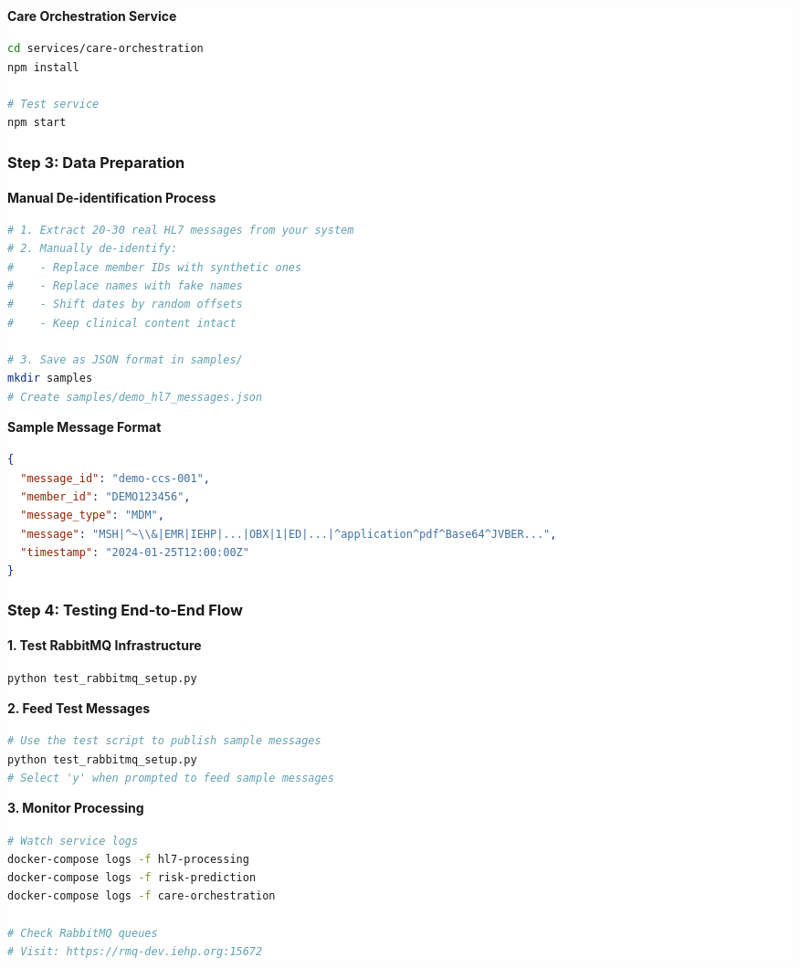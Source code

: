 **Care Orchestration Service**
```bash
cd services/care-orchestration
npm install

# Test service
npm start
```

### Step 3: Data Preparation

**Manual De-identification Process**
```bash
# 1. Extract 20-30 real HL7 messages from your system
# 2. Manually de-identify:
#    - Replace member IDs with synthetic ones
#    - Replace names with fake names  
#    - Shift dates by random offsets
#    - Keep clinical content intact

# 3. Save as JSON format in samples/
mkdir samples
# Create samples/demo_hl7_messages.json
```

**Sample Message Format**
```json
{
  "message_id": "demo-ccs-001",
  "member_id": "DEMO123456",
  "message_type": "MDM",
  "message": "MSH|^~\\&|EMR|IEHP|...|OBX|1|ED|...|^application^pdf^Base64^JVBER...",
  "timestamp": "2024-01-25T12:00:00Z"
}
```

### Step 4: Testing End-to-End Flow

**1. Test RabbitMQ Infrastructure**
```bash
python test_rabbitmq_setup.py
```

**2. Feed Test Messages**
```bash
# Use the test script to publish sample messages
python test_rabbitmq_setup.py
# Select 'y' when prompted to feed sample messages
```

**3. Monitor Processing**
```bash
# Watch service logs
docker-compose logs -f hl7-processing
docker-compose logs -f risk-prediction
docker-compose logs -f care-orchestration

# Check RabbitMQ queues
# Visit: https://rmq-dev.iehp.org:15672
```
